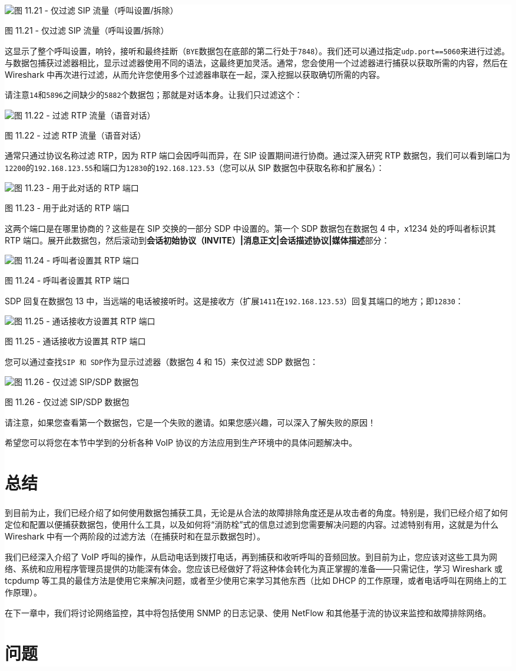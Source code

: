 ![图 11.21 - 仅过滤 SIP 流量（呼叫设置/拆除）](img/B16336_11_021.jpg)

图 11.21 - 仅过滤 SIP 流量（呼叫设置/拆除）

这显示了整个呼叫设置，响铃，接听和最终挂断（`BYE`数据包在底部的第二行处于`7848`）。我们还可以通过指定`udp.port==5060`来进行过滤。与数据包捕获过滤器相比，显示过滤器使用不同的语法，这最终更加灵活。通常，您会使用一个过滤器进行捕获以获取所需的内容，然后在 Wireshark 中再次进行过滤，从而允许您使用多个过滤器串联在一起，深入挖掘以获取确切所需的内容。

请注意`14`和`5896`之间缺少的`5882`个数据包；那就是对话本身。让我们只过滤这个：

![图 11.22 - 过滤 RTP 流量（语音对话）](img/B16336_11_022.jpg)

图 11.22 - 过滤 RTP 流量（语音对话）

通常只通过协议名称过滤 RTP，因为 RTP 端口会因呼叫而异，在 SIP 设置期间进行协商。通过深入研究 RTP 数据包，我们可以看到端口为`12200`的`192.168.123.55`和端口为`12830`的`192.168.123.53`（您可以从 SIP 数据包中获取名称和扩展名）：

![图 11.23 - 用于此对话的 RTP 端口](img/B16336_11_023.jpg)

图 11.23 - 用于此对话的 RTP 端口

这两个端口是在哪里协商的？这些是在 SIP 交换的一部分 SDP 中设置的。第一个 SDP 数据包在数据包 4 中，x1234 处的呼叫者标识其 RTP 端口。展开此数据包，然后滚动到**会话初始协议（INVITE）|消息正文|会话描述协议|媒体描述**部分：

![图 11.24 - 呼叫者设置其 RTP 端口](img/B16336_11_024.jpg)

图 11.24 - 呼叫者设置其 RTP 端口

SDP 回复在数据包 13 中，当远端的电话被接听时。这是接收方（扩展`1411`在`192.168.123.53`）回复其端口的地方；即`12830`：

![图 11.25 - 通话接收方设置其 RTP 端口](img/B16336_11_025.jpg)

图 11.25 - 通话接收方设置其 RTP 端口

您可以通过查找`SIP 和 SDP`作为显示过滤器（数据包 4 和 15）来仅过滤 SDP 数据包：

![图 11.26 - 仅过滤 SIP/SDP 数据包](img/B16336_11_026.jpg)

图 11.26 - 仅过滤 SIP/SDP 数据包

请注意，如果您查看第一个数据包，它是一个失败的邀请。如果您感兴趣，可以深入了解失败的原因！

希望您可以将您在本节中学到的分析各种 VoIP 协议的方法应用到生产环境中的具体问题解决中。

# 总结

到目前为止，我们已经介绍了如何使用数据包捕获工具，无论是从合法的故障排除角度还是从攻击者的角度。特别是，我们已经介绍了如何定位和配置以便捕获数据包，使用什么工具，以及如何将“消防栓”式的信息过滤到您需要解决问题的内容。过滤特别有用，这就是为什么 Wireshark 中有一个两阶段的过滤方法（在捕获时和在显示数据包时）。

我们已经深入介绍了 VoIP 呼叫的操作，从启动电话到拨打电话，再到捕获和收听呼叫的音频回放。到目前为止，您应该对这些工具为网络、系统和应用程序管理员提供的功能深有体会。您应该已经做好了将这种体会转化为真正掌握的准备——只需记住，学习 Wireshark 或 tcpdump 等工具的最佳方法是使用它来解决问题，或者至少使用它来学习其他东西（比如 DHCP 的工作原理，或者电话呼叫在网络上的工作原理）。

在下一章中，我们将讨论网络监控，其中将包括使用 SNMP 的日志记录、使用 NetFlow 和其他基于流的协议来监控和故障排除网络。

# 问题

